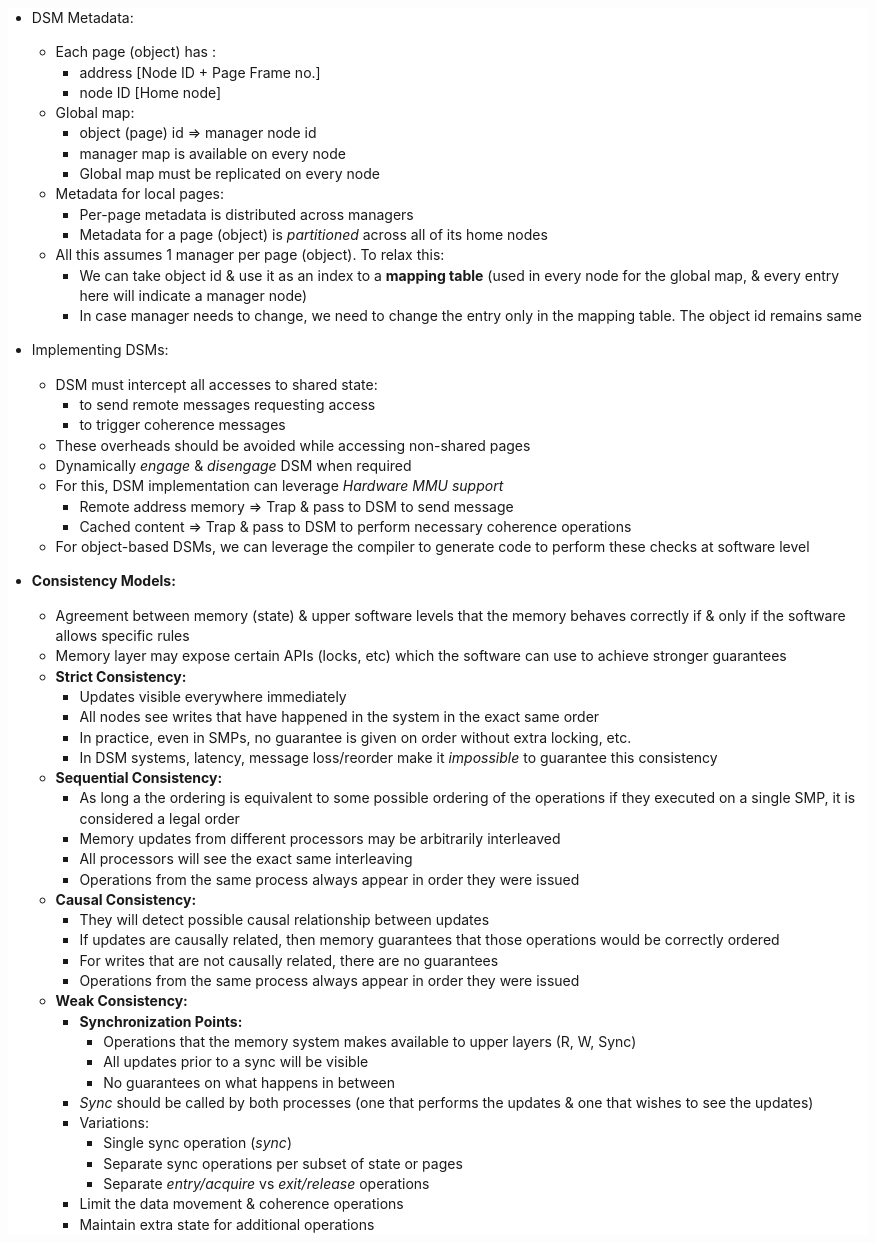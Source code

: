 - DSM Metadata:
    - Each page (object) has :
        - address [Node ID + Page Frame no.]
        - node ID [Home node]
    - Global map:
        - object (page) id => manager node id
        - manager map is available on every node
        - Global map must be replicated on every node
    - Metadata for local pages:
        - Per-page metadata is distributed across managers
        - Metadata for a page (object) is _partitioned_ across all of its home nodes
    - All this assumes 1 manager per page (object). To relax this:
        - We can take object id & use it as an index to a __mapping table__ (used in every node for the global map, & every entry here will indicate a manager node)
        - In case manager needs to change, we need to change the entry only in the mapping table. The object id remains same

- Implementing DSMs:
    - DSM must intercept all accesses to shared state:
        - to send remote messages requesting access
        - to trigger coherence messages
    - These overheads should be avoided while accessing non-shared pages
    - Dynamically _engage_ & _disengage_ DSM when required
    - For this, DSM implementation can leverage _Hardware MMU support_
        - Remote address memory => Trap & pass to DSM to send message
        - Cached content => Trap & pass to DSM to perform necessary coherence operations
    - For object-based DSMs, we can leverage the compiler to generate code to perform these checks at software level

- __Consistency Models:__
    - Agreement between memory (state) & upper software levels that the memory behaves correctly if & only if the software allows specific rules
    - Memory layer may expose certain APIs (locks, etc) which the software can use to achieve stronger guarantees
    - __Strict Consistency:__ 
        - Updates visible everywhere immediately
        - All nodes see writes that have happened in the system in the exact same order
        - In practice, even in SMPs, no guarantee is given on order without extra locking, etc.
        - In DSM systems, latency, message loss/reorder make it _impossible_ to guarantee this consistency
    - __Sequential Consistency:__
        - As long a the ordering is equivalent to some possible ordering of the operations if they executed on a single SMP, it is considered a legal order
        - Memory updates from different processors may be arbitrarily interleaved
        - All processors will see the exact same interleaving 
        - Operations from the same process always appear in order they were issued
    - __Causal Consistency:__
        - They will detect possible causal relationship between updates
        - If updates are causally related, then memory guarantees that those operations would be correctly ordered
        - For writes that are not causally related, there are no guarantees
        - Operations from the same process always appear in order they were issued
    - __Weak Consistency:__
        - __Synchronization Points:__ 
            - Operations that the memory system makes available to upper layers (R, W, Sync)
            - All updates prior to a sync will be visible
            - No guarantees on what happens in between
        - _Sync_ should be called by both processes (one that performs the updates & one that wishes to see the updates)
        - Variations:
            - Single sync operation (_sync_)
            - Separate sync operations per subset of state or pages
            - Separate _entry/acquire_ vs _exit/release_ operations
        - Limit the data movement & coherence operations
        - Maintain extra state for additional operations
